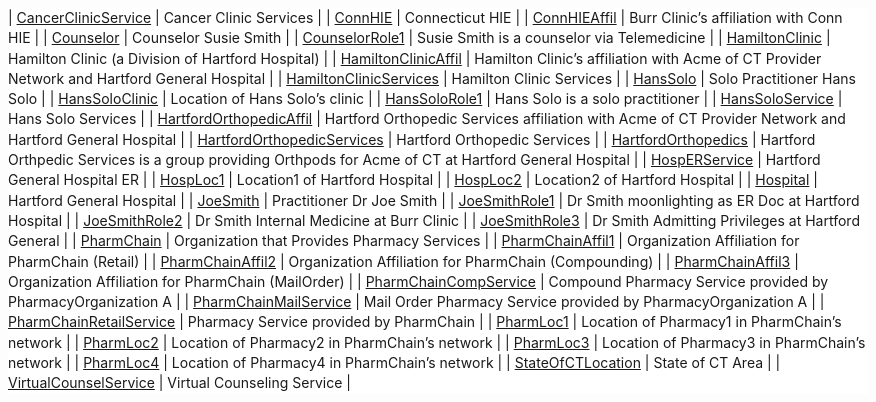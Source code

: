 | [CancerClinicService](HealthcareService-CancerClinicService.html "HealthcareService/CancerClinicService") | Cancer Clinic Services |
| [ConnHIE](Organization-ConnHIE.html "Organization/ConnHIE") | Connecticut HIE |
| [ConnHIEAffil](OrganizationAffiliation-ConnHIEAffil.html "OrganizationAffiliation/ConnHIEAffil") | Burr Clinic’s affiliation with Conn HIE |
| [Counselor](Practitioner-Counselor.html "Practitioner/Counselor") | Counselor Susie Smith |
| [CounselorRole1](PractitionerRole-CounselorRole1.html "PractitionerRole/CounselorRole1") | Susie Smith is a counselor via Telemedicine |
| [HamiltonClinic](Organization-HamiltonClinic.html "Organization/HamiltonClinic") | Hamilton Clinic (a Division of Hartford Hospital) |
| [HamiltonClinicAffil](OrganizationAffiliation-HamiltonClinicAffil.html "OrganizationAffiliation/HamiltonClinicAffil") | Hamilton Clinic’s affiliation with Acme of CT Provider Network and Hartford General Hospital |
| [HamiltonClinicServices](HealthcareService-HamiltonClinicServices.html "HealthcareService/HamiltonClinicServices") | Hamilton Clinic Services |
| [HansSolo](Practitioner-HansSolo.html "Practitioner/HansSolo") | Solo Practitioner Hans Solo |
| [HansSoloClinic](Location-HansSoloClinic.html "Location/HansSoloClinic") | Location of Hans Solo’s clinic |
| [HansSoloRole1](PractitionerRole-HansSoloRole1.html "PractitionerRole/HansSoloRole1") | Hans Solo is a solo practitioner |
| [HansSoloService](HealthcareService-HansSoloService.html "HealthcareService/HansSoloService") | Hans Solo Services |
| [HartfordOrthopedicAffil](OrganizationAffiliation-HartfordOrthopedicAffil.html "OrganizationAffiliation/HartfordOrthopedicAffil") | Hartford Orthopedic Services affiliation with Acme of CT Provider Network and Hartford General Hospital |
| [HartfordOrthopedicServices](HealthcareService-HartfordOrthopedicServices.html "HealthcareService/HartfordOrthopedicServices") | Hartford Orthopedic Services |
| [HartfordOrthopedics](Organization-HartfordOrthopedics.html "Organization/HartfordOrthopedics") | Hartford Orthpedic Services is a group providing Orthpods for Acme of CT at Hartford General Hospital |
| [HospERService](HealthcareService-HospERService.html "HealthcareService/HospERService") | Hartford General Hospital ER |
| [HospLoc1](Location-HospLoc1.html "Location/HospLoc1") | Location1 of Hartford Hospital |
| [HospLoc2](Location-HospLoc2.html "Location/HospLoc2") | Location2 of Hartford Hospital |
| [Hospital](Organization-Hospital.html "Organization/Hospital") | Hartford General Hospital |
| [JoeSmith](Practitioner-JoeSmith.html "Practitioner/JoeSmith") | Practitioner Dr Joe Smith |
| [JoeSmithRole1](PractitionerRole-JoeSmithRole1.html "PractitionerRole/JoeSmithRole1") | Dr Smith moonlighting as ER Doc at Hartford Hospital |
| [JoeSmithRole2](PractitionerRole-JoeSmithRole2.html "PractitionerRole/JoeSmithRole2") | Dr Smith Internal Medicine at Burr Clinic |
| [JoeSmithRole3](PractitionerRole-JoeSmithRole3.html "PractitionerRole/JoeSmithRole3") | Dr Smith Admitting Privileges at Hartford General |
| [PharmChain](Organization-PharmChain.html "Organization/PharmChain") | Organization that Provides Pharmacy Services |
| [PharmChainAffil1](OrganizationAffiliation-PharmChainAffil1.html "OrganizationAffiliation/PharmChainAffil1") | Organization Affiliation for PharmChain (Retail) |
| [PharmChainAffil2](OrganizationAffiliation-PharmChainAffil2.html "OrganizationAffiliation/PharmChainAffil2") | Organization Affiliation for PharmChain (Compounding) |
| [PharmChainAffil3](OrganizationAffiliation-PharmChainAffil3.html "OrganizationAffiliation/PharmChainAffil3") | Organization Affiliation for PharmChain (MailOrder) |
| [PharmChainCompService](HealthcareService-PharmChainCompService.html "HealthcareService/PharmChainCompService") | Compound Pharmacy Service provided by PharmacyOrganization A |
| [PharmChainMailService](HealthcareService-PharmChainMailService.html "HealthcareService/PharmChainMailService") | Mail Order Pharmacy Service provided by PharmacyOrganization A |
| [PharmChainRetailService](HealthcareService-PharmChainRetailService.html "HealthcareService/PharmChainRetailService") | Pharmacy Service provided by PharmChain |
| [PharmLoc1](Location-PharmLoc1.html "Location/PharmLoc1") | Location of Pharmacy1 in PharmChain’s network |
| [PharmLoc2](Location-PharmLoc2.html "Location/PharmLoc2") | Location of Pharmacy2 in PharmChain’s network |
| [PharmLoc3](Location-PharmLoc3.html "Location/PharmLoc3") | Location of Pharmacy3 in PharmChain’s network |
| [PharmLoc4](Location-PharmLoc4.html "Location/PharmLoc4") | Location of Pharmacy4 in PharmChain’s network |
| [StateOfCTLocation](Location-StateOfCTLocation.html "Location/StateOfCTLocation") | State of CT Area |
| [VirtualCounselService](HealthcareService-VirtualCounselService.html "HealthcareService/VirtualCounselService") | Virtual Counseling Service |